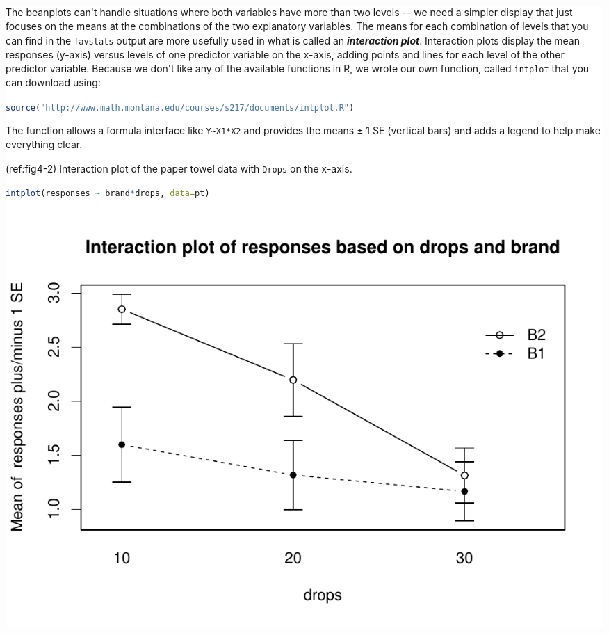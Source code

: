 The beanplots can't handle situations where both variables have more than two 
levels -- we need a simpler display that just focuses on the means at the 
combinations of the two explanatory variables. The means for each combination 
of levels that you can find in the ``favstats`` output are more usefully used 
in what is called an ***interaction plot***. Interaction plots display the mean 
responses (y-axis) versus levels of one predictor variable on the x-axis, 
adding points and lines for each level of the other predictor variable. Because 
we don't like any of the available functions in R, we wrote our own function, 
called ``intplot`` that you can download using:


```r
source("http://www.math.montana.edu/courses/s217/documents/intplot.R")
```

The function allows a formula interface like ``Y~X1*X2`` and provides the 
means $\pm$ 1 SE (vertical bars) and adds a legend to help make
everything clear. 

(ref:fig4-2) Interaction plot of the paper towel data with ``Drops`` on the x-axis. 


```r
intplot(responses ~ brand*drops, data=pt)
```

![(\#fig:Figure4-2)(ref:fig4-2)](04-twoWayAnova_files/figure-latex/Figure4-2-1.pdf) 

